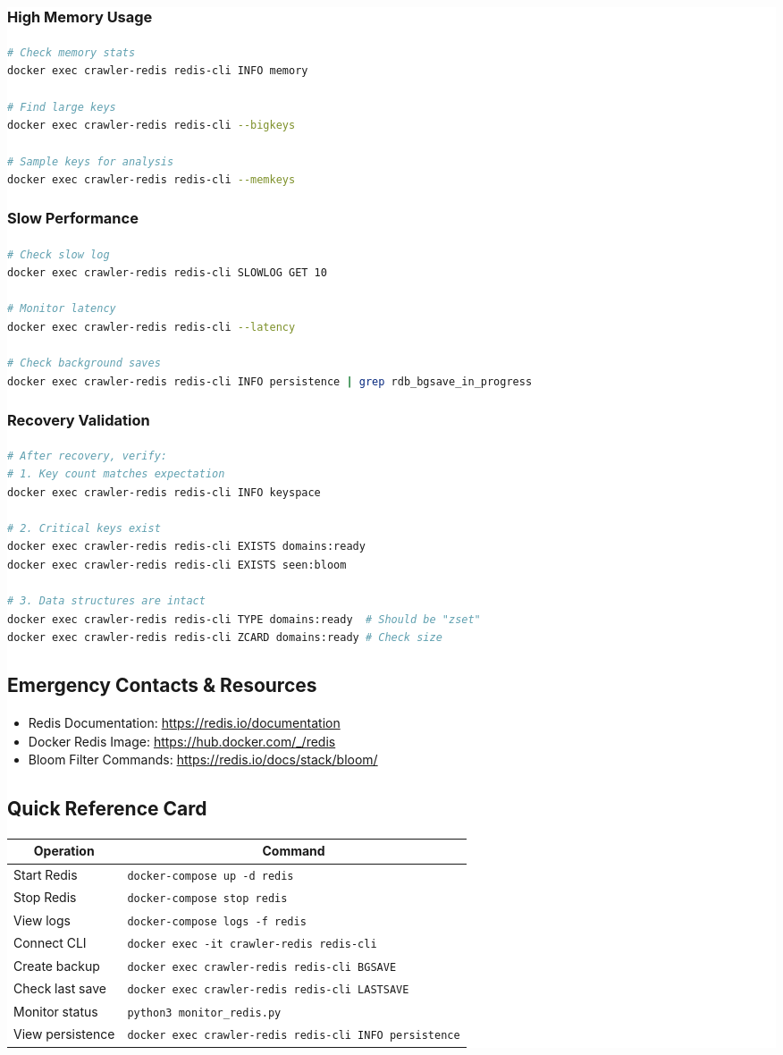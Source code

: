 ### High Memory Usage
```bash
# Check memory stats
docker exec crawler-redis redis-cli INFO memory

# Find large keys
docker exec crawler-redis redis-cli --bigkeys

# Sample keys for analysis
docker exec crawler-redis redis-cli --memkeys
```

### Slow Performance
```bash
# Check slow log
docker exec crawler-redis redis-cli SLOWLOG GET 10

# Monitor latency
docker exec crawler-redis redis-cli --latency

# Check background saves
docker exec crawler-redis redis-cli INFO persistence | grep rdb_bgsave_in_progress
```

### Recovery Validation
```bash
# After recovery, verify:
# 1. Key count matches expectation
docker exec crawler-redis redis-cli INFO keyspace

# 2. Critical keys exist
docker exec crawler-redis redis-cli EXISTS domains:ready
docker exec crawler-redis redis-cli EXISTS seen:bloom

# 3. Data structures are intact
docker exec crawler-redis redis-cli TYPE domains:ready  # Should be "zset"
docker exec crawler-redis redis-cli ZCARD domains:ready # Check size
```

## Emergency Contacts & Resources

- Redis Documentation: https://redis.io/documentation
- Docker Redis Image: https://hub.docker.com/_/redis
- Bloom Filter Commands: https://redis.io/docs/stack/bloom/

## Quick Reference Card

| Operation | Command |
|-----------|---------|
| Start Redis | `docker-compose up -d redis` |
| Stop Redis | `docker-compose stop redis` |
| View logs | `docker-compose logs -f redis` |
| Connect CLI | `docker exec -it crawler-redis redis-cli` |
| Create backup | `docker exec crawler-redis redis-cli BGSAVE` |
| Check last save | `docker exec crawler-redis redis-cli LASTSAVE` |
| Monitor status | `python3 monitor_redis.py` |
| View persistence | `docker exec crawler-redis redis-cli INFO persistence` |
